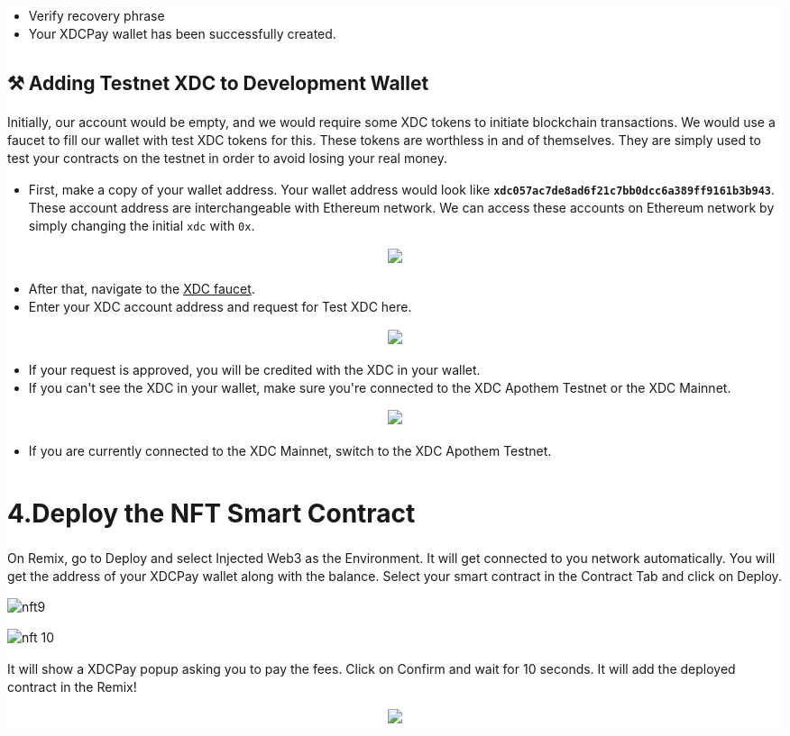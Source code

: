 - Verify recovery phrase
- Your XDCPay wallet has been successfully created.


## ⚒ Adding Testnet XDC to Development Wallet

Initially, our account would be empty, and we would require some XDC tokens to initiate blockchain transactions. We would use a faucet to fill our wallet with test XDC tokens for this. These tokens are worthless in and of themselves. They are simply used to test your contracts on the testnet in order to avoid losing your real money.

- First, make a copy of your wallet address. Your wallet address would look like **`xdc057ac7de8ad6f21c7bb0dcc6a389ff9161b3b943`**. These account address are interchangeable with Ethereum network. We can access these accounts on Ethereum network by simply changing the initial `xdc` with `0x`. 

<p align="center">
  <img src="https://user-images.githubusercontent.com/60708843/190072656-cf4a819b-92e1-4eb3-948b-7c6dbc8bafc1.png">
</p>

- After that, navigate to the [XDC faucet](https://faucet.apothem.network/).
- Enter your XDC account address and request for Test XDC here.

<p align="center">
  <img src="https://user-images.githubusercontent.com/60708843/190073022-1d893bce-5f21-494d-8e28-20cdb9b91299.png">
</p>

- If your request is approved, you will be credited with the XDC in your wallet.
- If you can't see the XDC in your wallet, make sure you're connected to the XDC Apothem Testnet or the XDC Mainnet.

<p align="center">
  <img src="https://user-images.githubusercontent.com/60708843/190086617-07b3e4a8-4b4e-4e08-affa-97cce7b1f192.png">
</p>

- If you are currently connected to the XDC Mainnet, switch to the XDC Apothem Testnet.


# 4.Deploy the NFT Smart Contract

On Remix, go to Deploy and select Injected Web3 as the Environment. It will get connected to you network automatically. You will get the address of your XDCPay wallet along with the balance. Select your smart contract in the Contract Tab and click on Deploy.

![nft9](https://user-images.githubusercontent.com/114102465/192793477-d0404e24-21f4-4cb1-84d8-77fabb2c5c6b.png)

![nft 10](https://user-images.githubusercontent.com/114102465/192794120-762b632a-d112-40d5-88a2-8f69dffe713d.png)

It will show a XDCPay popup asking you to pay the fees. Click on Confirm and wait for 10 seconds. It will add the deployed contract in the Remix!

<p align="center">
<img src="https://user-images.githubusercontent.com/114102465/192795973-a36c4388-30ac-464a-8373-8bdb654ba67f.png">
</p>
